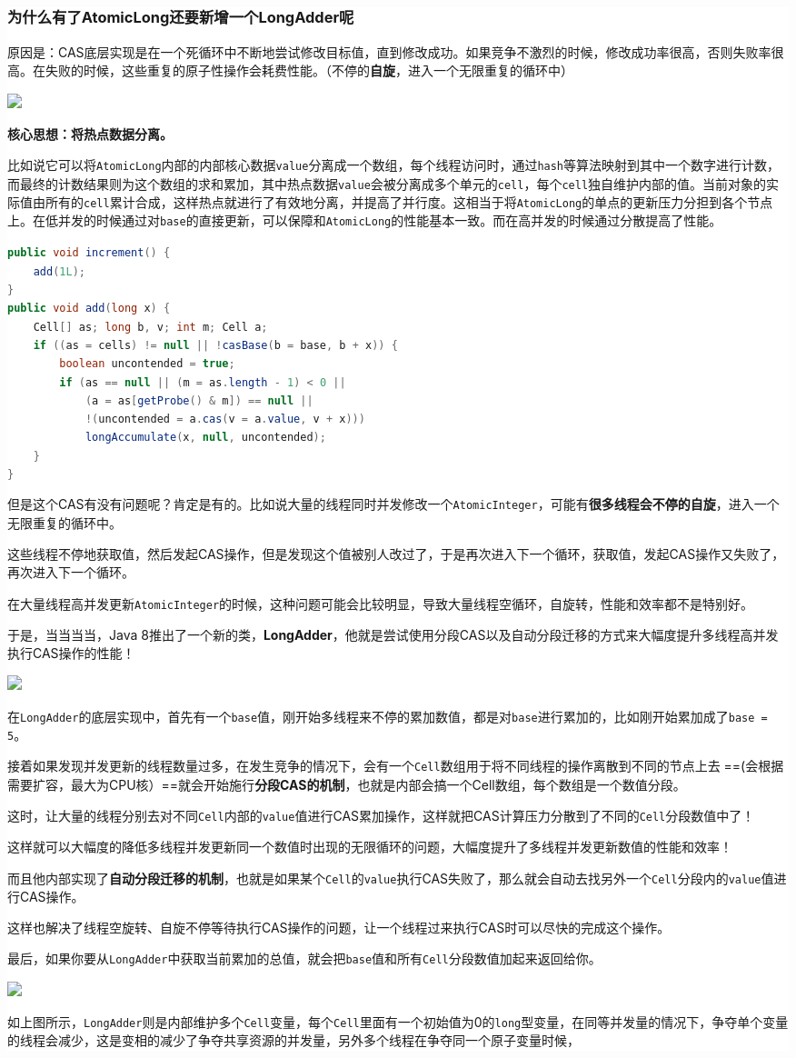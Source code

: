 ### 为什么有了AtomicLong还要新增一个LongAdder呢

原因是：CAS底层实现是在一个死循环中不断地尝试修改目标值，直到修改成功。如果竞争不激烈的时候，修改成功率很高，否则失败率很高。在失败的时候，这些重复的原子性操作会耗费性能。（不停的**自旋**，进入一个无限重复的循环中）

![](http://120.77.237.175:9080/photos/eight/java/juc/cas/06.png)

**核心思想：将热点数据分离。**

比如说它可以将`AtomicLong`内部的内部核心数据`value`分离成一个数组，每个线程访问时，通过`hash`等算法映射到其中一个数字进行计数，而最终的计数结果则为这个数组的求和累加，其中热点数据`value`会被分离成多个单元的`cell`，每个`cell`独自维护内部的值。当前对象的实际值由所有的`cell`累计合成，这样热点就进行了有效地分离，并提高了并行度。这相当于将`AtomicLong`的单点的更新压力分担到各个节点上。在低并发的时候通过对`base`的直接更新，可以保障和`AtomicLong`的性能基本一致。而在高并发的时候通过分散提高了性能。

```java
public void increment() {
    add(1L);
}
public void add(long x) {
    Cell[] as; long b, v; int m; Cell a;
    if ((as = cells) != null || !casBase(b = base, b + x)) {
        boolean uncontended = true;
        if (as == null || (m = as.length - 1) < 0 ||
            (a = as[getProbe() & m]) == null ||
            !(uncontended = a.cas(v = a.value, v + x)))
            longAccumulate(x, null, uncontended);
    }
}
```

但是这个CAS有没有问题呢？肯定是有的。比如说大量的线程同时并发修改一个`AtomicInteger`，可能有**很多线程会不停的自旋**，进入一个无限重复的循环中。

这些线程不停地获取值，然后发起CAS操作，但是发现这个值被别人改过了，于是再次进入下一个循环，获取值，发起CAS操作又失败了，再次进入下一个循环。

在大量线程高并发更新`AtomicInteger`的时候，这种问题可能会比较明显，导致大量线程空循环，自旋转，性能和效率都不是特别好。

于是，当当当当，Java 8推出了一个新的类，**LongAdder**，他就是尝试使用分段CAS以及自动分段迁移的方式来大幅度提升多线程高并发执行CAS操作的性能！

![](http://120.77.237.175:9080/photos/eight/java/juc/cas/07.png)

在`LongAdder`的底层实现中，首先有一个`base`值，刚开始多线程来不停的累加数值，都是对`base`进行累加的，比如刚开始累加成了`base = 5`。

接着如果发现并发更新的线程数量过多，在发生竞争的情况下，会有一个`Cell`数组用于将不同线程的操作离散到不同的节点上去 ==(会根据需要扩容，最大为CPU核）==就会开始施行**分段CAS的机制**，也就是内部会搞一个Cell数组，每个数组是一个数值分段。

这时，让大量的线程分别去对不同`Cell`内部的`value`值进行CAS累加操作，这样就把CAS计算压力分散到了不同的`Cell`分段数值中了！

这样就可以大幅度的降低多线程并发更新同一个数值时出现的无限循环的问题，大幅度提升了多线程并发更新数值的性能和效率！

而且他内部实现了**自动分段迁移的机制**，也就是如果某个`Cell`的`value`执行CAS失败了，那么就会自动去找另外一个`Cell`分段内的`value`值进行CAS操作。

这样也解决了线程空旋转、自旋不停等待执行CAS操作的问题，让一个线程过来执行CAS时可以尽快的完成这个操作。

最后，如果你要从`LongAdder`中获取当前累加的总值，就会把`base`值和所有`Cell`分段数值加起来返回给你。

![](http://120.77.237.175:9080/photos/eight/java/juc/cas/08.png)

如上图所示，`LongAdder`则是内部维护多个`Cell`变量，每个`Cell`里面有一个初始值为0的`long`型变量，在同等并发量的情况下，争夺单个变量的线程会减少，这是变相的减少了争夺共享资源的并发量，另外多个线程在争夺同一个原子变量时候，
